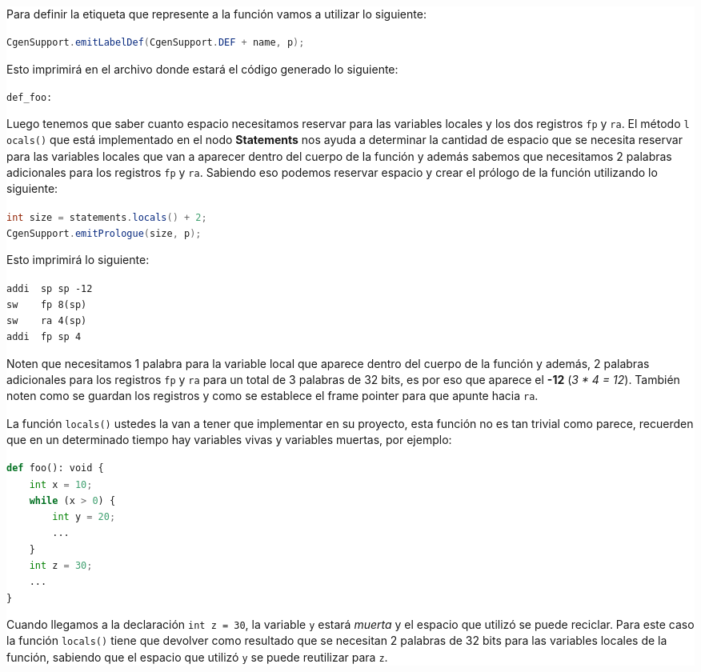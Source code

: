 Para definir la etiqueta que represente a la función vamos a utilizar lo siguiente:

```java
CgenSupport.emitLabelDef(CgenSupport.DEF + name, p);
```

Esto imprimirá en el archivo donde estará el código generado lo siguiente:

```text
def_foo:
```

Luego tenemos que saber cuanto espacio necesitamos reservar para las variables locales y los dos registros `fp` y `ra`. El método `locals()` que está implementado en el nodo **Statements** nos ayuda a determinar la cantidad de espacio que se necesita reservar para las variables locales que van a aparecer dentro del cuerpo de la función y además sabemos que necesitamos 2 palabras adicionales para los registros `fp` y `ra`. Sabiendo eso podemos reservar espacio y crear el prólogo de la función utilizando lo siguiente:

```java
int size = statements.locals() + 2;
CgenSupport.emitPrologue(size, p);
```

Esto imprimirá lo siguiente:

```text
addi  sp sp -12
sw    fp 8(sp)
sw    ra 4(sp)
addi  fp sp 4
```

Noten que necesitamos 1 palabra para la variable local que aparece dentro del cuerpo de la función y además, 2 palabras adicionales para los registros `fp` y `ra` para un total de 3 palabras de 32 bits, es por eso que aparece el **-12** \(_3 \* 4 = 12_\). También noten como se guardan los registros y como se establece el frame pointer para que apunte hacia `ra`.

La función `locals()` ustedes la van a tener que implementar en su proyecto, esta función no es tan trivial como parece, recuerden que en un determinado tiempo hay variables vivas y variables muertas, por ejemplo:

```python
def foo(): void {
    int x = 10;
    while (x > 0) {
        int y = 20;
        ...
    }
    int z = 30;
    ...
}
```

Cuando llegamos a la declaración `int z = 30`, la variable `y` estará _muerta_ y el espacio que utilizó se puede reciclar. Para este caso la función `locals()` tiene que devolver como resultado que se necesitan 2 palabras de 32 bits para las variables locales de la función, sabiendo que el espacio que utilizó `y` se puede reutilizar para `z`. 
